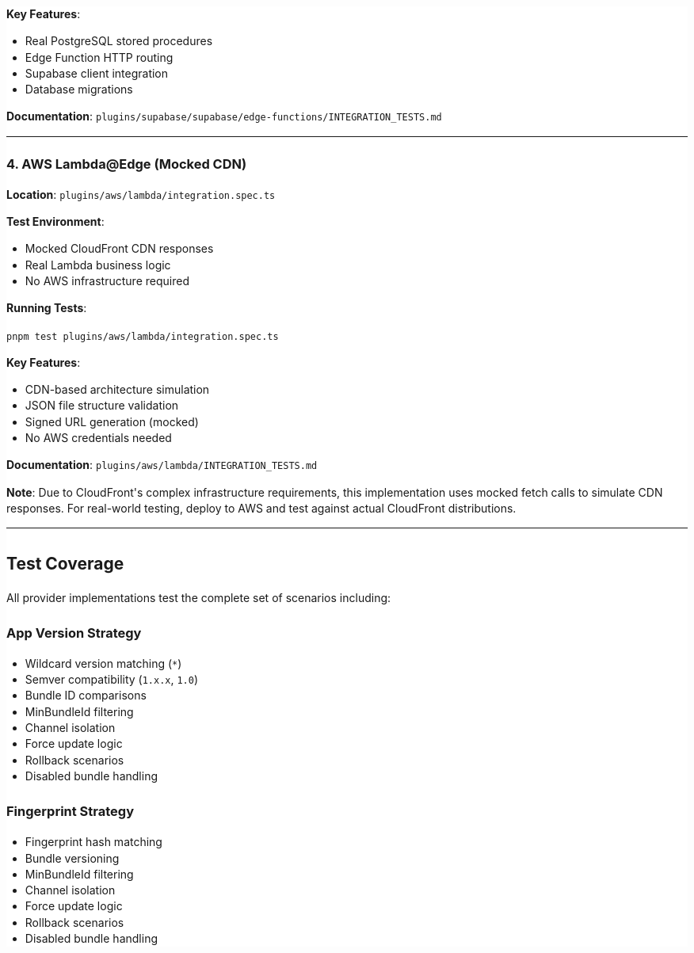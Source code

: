 **Key Features**:
- Real PostgreSQL stored procedures
- Edge Function HTTP routing
- Supabase client integration
- Database migrations

**Documentation**: `plugins/supabase/supabase/edge-functions/INTEGRATION_TESTS.md`

---

### 4. AWS Lambda@Edge (Mocked CDN)

**Location**: `plugins/aws/lambda/integration.spec.ts`

**Test Environment**:
- Mocked CloudFront CDN responses
- Real Lambda business logic
- No AWS infrastructure required

**Running Tests**:
```bash
pnpm test plugins/aws/lambda/integration.spec.ts
```

**Key Features**:
- CDN-based architecture simulation
- JSON file structure validation
- Signed URL generation (mocked)
- No AWS credentials needed

**Documentation**: `plugins/aws/lambda/INTEGRATION_TESTS.md`

**Note**: Due to CloudFront's complex infrastructure requirements, this implementation uses mocked fetch calls to simulate CDN responses. For real-world testing, deploy to AWS and test against actual CloudFront distributions.

---

## Test Coverage

All provider implementations test the complete set of scenarios including:

### App Version Strategy
- Wildcard version matching (`*`)
- Semver compatibility (`1.x.x`, `1.0`)
- Bundle ID comparisons
- MinBundleId filtering
- Channel isolation
- Force update logic
- Rollback scenarios
- Disabled bundle handling

### Fingerprint Strategy
- Fingerprint hash matching
- Bundle versioning
- MinBundleId filtering
- Channel isolation
- Force update logic
- Rollback scenarios
- Disabled bundle handling
